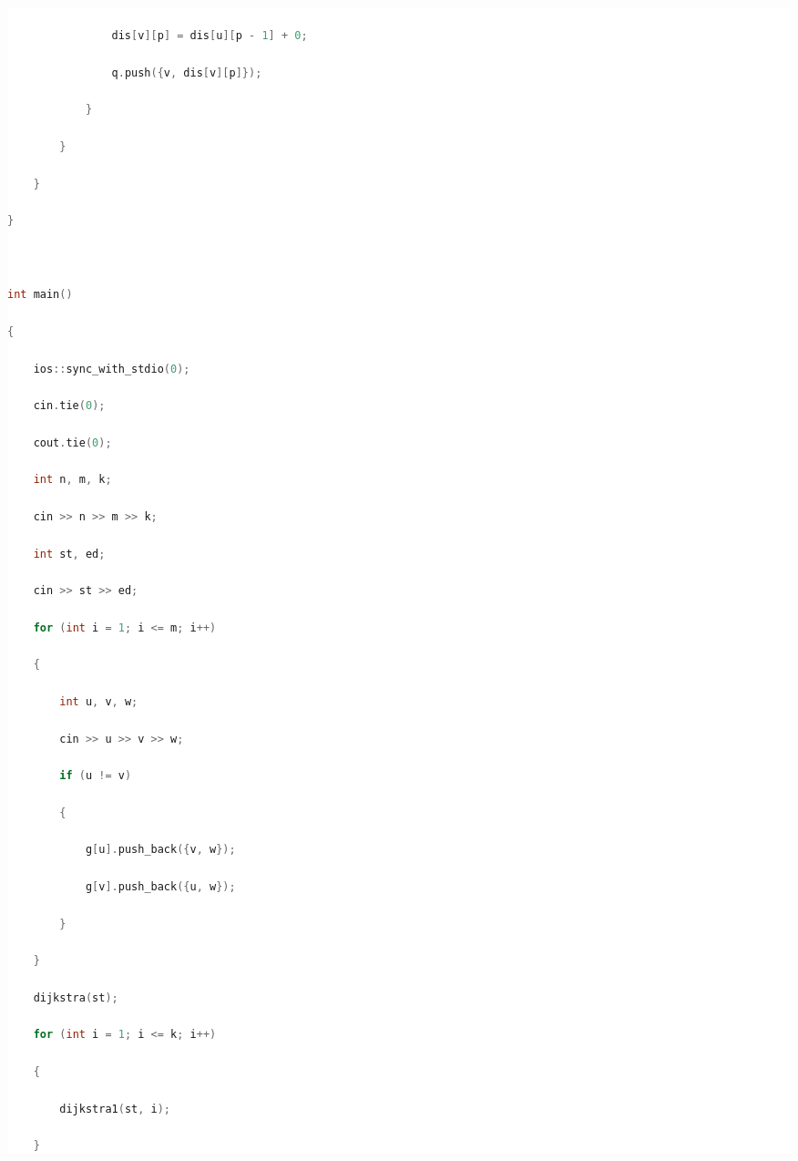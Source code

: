 ```cpp

                dis[v][p] = dis[u][p - 1] + 0;

                q.push({v, dis[v][p]});

            }

        }

    }

}

  

int main()

{

    ios::sync_with_stdio(0);

    cin.tie(0);

    cout.tie(0);

    int n, m, k;

    cin >> n >> m >> k;

    int st, ed;

    cin >> st >> ed;

    for (int i = 1; i <= m; i++)

    {

        int u, v, w;

        cin >> u >> v >> w;

        if (u != v)

        {

            g[u].push_back({v, w});

            g[v].push_back({u, w});

        }

    }

    dijkstra(st);

    for (int i = 1; i <= k; i++)

    {

        dijkstra1(st, i);

    }

```
